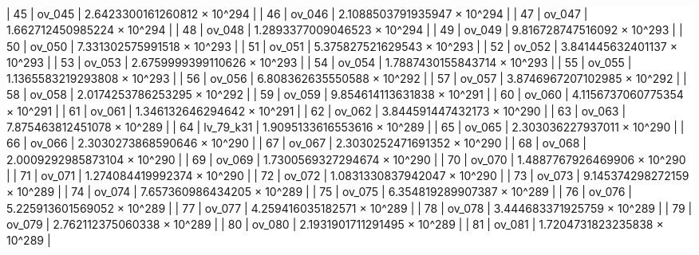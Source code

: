 | 45 | ov_045 | 2.6423300161260812 × 10^294 |
| 46 | ov_046 | 2.1088503791935947 × 10^294 |
| 47 | ov_047 | 1.662712450985224 × 10^294 |
| 48 | ov_048 | 1.2893377009046523 × 10^294 |
| 49 | ov_049 | 9.816728747516092 × 10^293 |
| 50 | ov_050 | 7.331302575991518 × 10^293 |
| 51 | ov_051 | 5.375827521629543 × 10^293 |
| 52 | ov_052 | 3.841445632401137 × 10^293 |
| 53 | ov_053 | 2.6759999399110626 × 10^293 |
| 54 | ov_054 | 1.7887430155843714 × 10^293 |
| 55 | ov_055 | 1.1365583219293808 × 10^293 |
| 56 | ov_056 | 6.808362635550588 × 10^292 |
| 57 | ov_057 | 3.8746967207102985 × 10^292 |
| 58 | ov_058 | 2.0174253786253295 × 10^292 |
| 59 | ov_059 | 9.854614113631838 × 10^291 |
| 60 | ov_060 | 4.1156737060775354 × 10^291 |
| 61 | ov_061 | 1.346132646294642 × 10^291 |
| 62 | ov_062 | 3.844591447432173 × 10^290 |
| 63 | ov_063 | 7.875463812451078 × 10^289 |
| 64 | lv_79_k31 | 1.9095133616553616 × 10^289 |
| 65 | ov_065 | 2.303036227937011 × 10^290 |
| 66 | ov_066 | 2.3030273868590646 × 10^290 |
| 67 | ov_067 | 2.3030252471691352 × 10^290 |
| 68 | ov_068 | 2.0009292985873104 × 10^290 |
| 69 | ov_069 | 1.7300569327294674 × 10^290 |
| 70 | ov_070 | 1.4887767926469906 × 10^290 |
| 71 | ov_071 | 1.274084419992374 × 10^290 |
| 72 | ov_072 | 1.0831330837942047 × 10^290 |
| 73 | ov_073 | 9.145374298272159 × 10^289 |
| 74 | ov_074 | 7.657360986434205 × 10^289 |
| 75 | ov_075 | 6.354819289907387 × 10^289 |
| 76 | ov_076 | 5.225913601569052 × 10^289 |
| 77 | ov_077 | 4.259416035182571 × 10^289 |
| 78 | ov_078 | 3.444683371925759 × 10^289 |
| 79 | ov_079 | 2.762112375060338 × 10^289 |
| 80 | ov_080 | 2.1931901711291495 × 10^289 |
| 81 | ov_081 | 1.7204731823235838 × 10^289 |